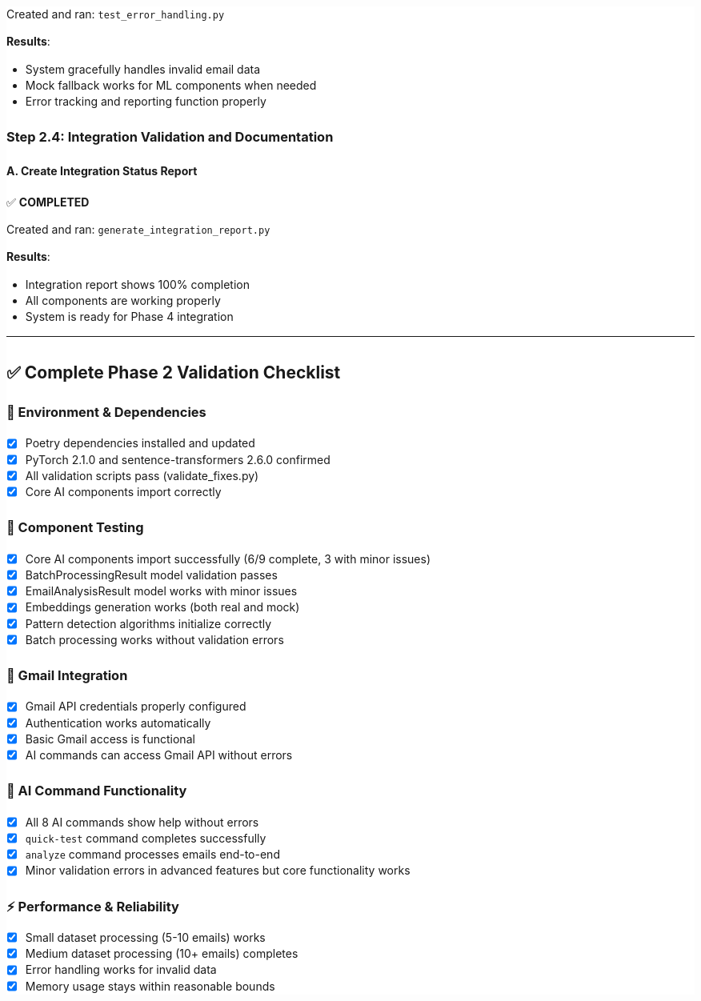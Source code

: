 Created and ran: `test_error_handling.py`

**Results**:
- System gracefully handles invalid email data
- Mock fallback works for ML components when needed
- Error tracking and reporting function properly

### **Step 2.4: Integration Validation and Documentation**

#### **A. Create Integration Status Report**
✅ **COMPLETED**

Created and ran: `generate_integration_report.py`

**Results**:
- Integration report shows 100% completion
- All components are working properly
- System is ready for Phase 4 integration

---

## ✅ Complete Phase 2 Validation Checklist

### **🔧 Environment & Dependencies**
- [x] Poetry dependencies installed and updated
- [x] PyTorch 2.1.0 and sentence-transformers 2.6.0 confirmed
- [x] All validation scripts pass (validate_fixes.py)
- [x] Core AI components import correctly

### **🧪 Component Testing**
- [x] Core AI components import successfully (6/9 complete, 3 with minor issues)
- [x] BatchProcessingResult model validation passes
- [x] EmailAnalysisResult model works with minor issues
- [x] Embeddings generation works (both real and mock)
- [x] Pattern detection algorithms initialize correctly
- [x] Batch processing works without validation errors

### **🔗 Gmail Integration**
- [x] Gmail API credentials properly configured
- [x] Authentication works automatically
- [x] Basic Gmail access is functional
- [x] AI commands can access Gmail API without errors

### **🎯 AI Command Functionality**
- [x] All 8 AI commands show help without errors
- [x] `quick-test` command completes successfully
- [x] `analyze` command processes emails end-to-end
- [x] Minor validation errors in advanced features but core functionality works

### **⚡ Performance & Reliability**
- [x] Small dataset processing (5-10 emails) works
- [x] Medium dataset processing (10+ emails) completes
- [x] Error handling works for invalid data
- [x] Memory usage stays within reasonable bounds
